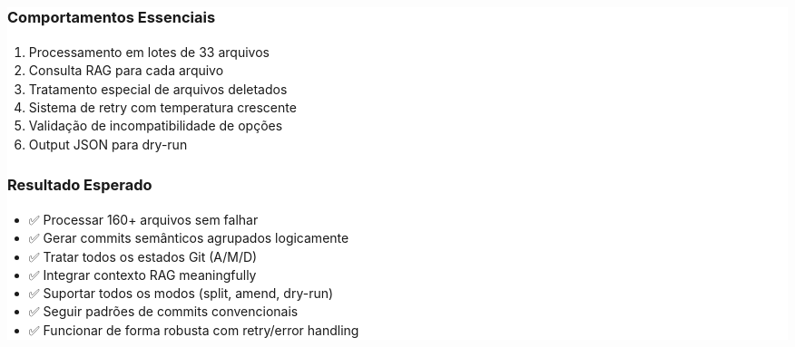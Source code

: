 ### Comportamentos Essenciais
1. Processamento em lotes de 33 arquivos
2. Consulta RAG para cada arquivo
3. Tratamento especial de arquivos deletados
4. Sistema de retry com temperatura crescente
5. Validação de incompatibilidade de opções
6. Output JSON para dry-run

### Resultado Esperado
- ✅ Processar 160+ arquivos sem falhar
- ✅ Gerar commits semânticos agrupados logicamente
- ✅ Tratar todos os estados Git (A/M/D)
- ✅ Integrar contexto RAG meaningfully
- ✅ Suportar todos os modos (split, amend, dry-run)
- ✅ Seguir padrões de commits convencionais
- ✅ Funcionar de forma robusta com retry/error handling